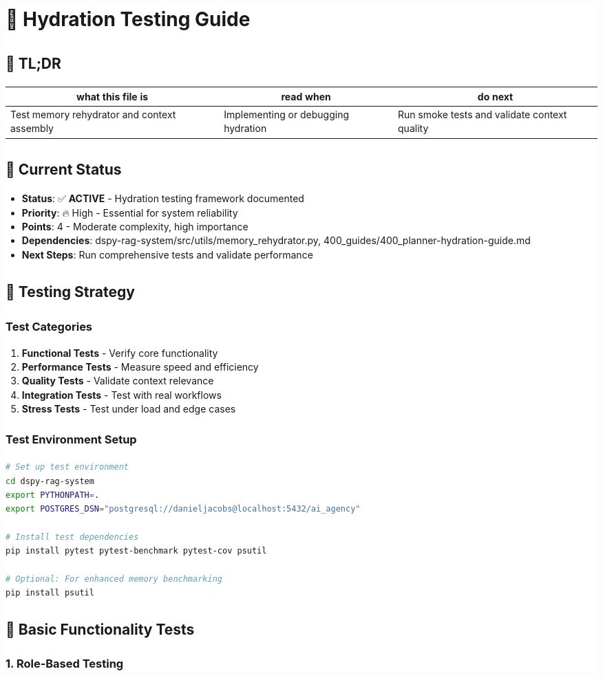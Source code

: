 



# 🧪 Hydration Testing Guide

## 🔎 TL;DR

| what this file is | read when | do next |
|---|---|---|
| Test memory rehydrator and context assembly | Implementing or debugging hydration | Run smoke tests and validate context quality |

## 🎯 **Current Status**

- **Status**: ✅ **ACTIVE** - Hydration testing framework documented
- **Priority**: 🔥 High - Essential for system reliability
- **Points**: 4 - Moderate complexity, high importance
- **Dependencies**: dspy-rag-system/src/utils/memory_rehydrator.py, 400_guides/400_planner-hydration-guide.md
- **Next Steps**: Run comprehensive tests and validate performance

## 🧪 Testing Strategy

### **Test Categories**

1. **Functional Tests** - Verify core functionality
2. **Performance Tests** - Measure speed and efficiency
3. **Quality Tests** - Validate context relevance
4. **Integration Tests** - Test with real workflows
5. **Stress Tests** - Test under load and edge cases

### **Test Environment Setup**

```bash
# Set up test environment
cd dspy-rag-system
export PYTHONPATH=.
export POSTGRES_DSN="postgresql://danieljacobs@localhost:5432/ai_agency"

# Install test dependencies
pip install pytest pytest-benchmark pytest-cov psutil

# Optional: For enhanced memory benchmarking
pip install psutil
```

## 🔧 Basic Functionality Tests

### **1. Role-Based Testing**

